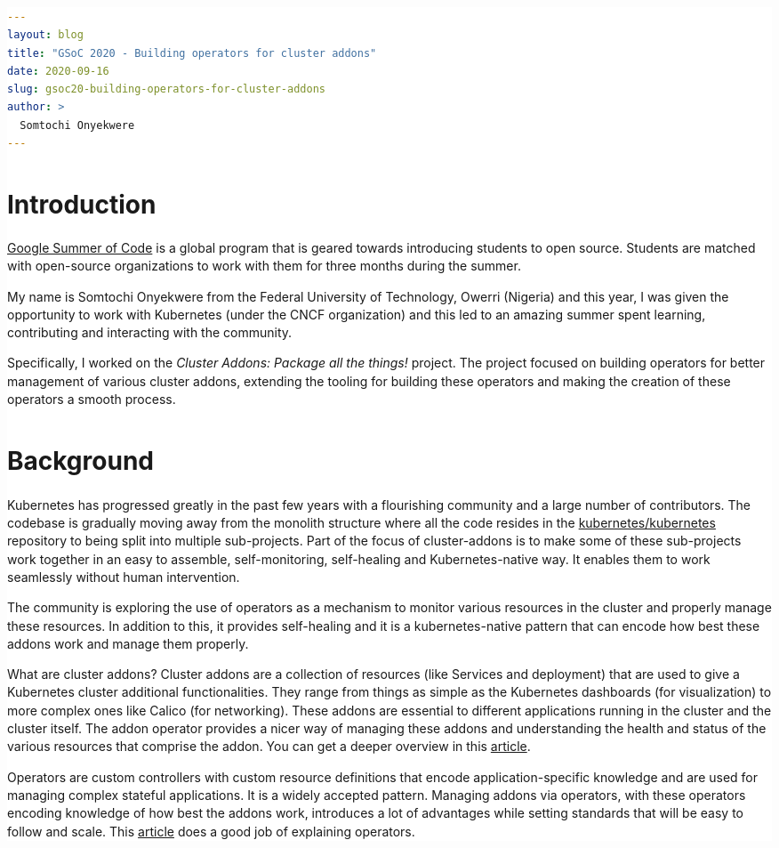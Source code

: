 ```yaml
---
layout: blog
title: "GSoC 2020 - Building operators for cluster addons"
date: 2020-09-16
slug: gsoc20-building-operators-for-cluster-addons
author: >
  Somtochi Onyekwere
---
```


# Introduction

[Google Summer of Code](https://summerofcode.withgoogle.com/) is a global program that is geared towards introducing students to open source. Students are matched with open-source organizations to work with them for three months during the summer.

My name is Somtochi Onyekwere from the Federal University of Technology, Owerri (Nigeria) and this year, I was given the opportunity to work with Kubernetes (under the CNCF organization) and this led to an amazing summer spent learning, contributing and interacting with the community.

Specifically, I worked on the _Cluster Addons: Package all the things!_ project. The project focused on building operators for better management of various cluster addons, extending the tooling for building these operators and making the creation of these operators a smooth process.

# Background

Kubernetes has progressed greatly in the past few years with a flourishing community and a large number of contributors. The codebase is gradually moving away from the monolith structure where all the code resides in the [kubernetes/kubernetes](https://github.com/kubernetes/kubernetes) repository to being split into multiple sub-projects. Part of the focus of cluster-addons is to make some of these sub-projects work together in an easy to assemble, self-monitoring, self-healing and Kubernetes-native way. It enables them to work seamlessly without human intervention.

The community is exploring the use of operators as a mechanism to monitor various resources in the cluster and properly manage these resources. In addition to this, it provides self-healing and it is a kubernetes-native pattern that can encode how best these addons work and manage them properly.

What are cluster addons? Cluster addons are a collection of resources (like Services and deployment) that are used to give a Kubernetes cluster additional functionalities. They range from things as simple as the Kubernetes dashboards (for visualization) to more complex ones like Calico (for networking). These addons are essential to different applications running in the cluster and the cluster itself. The addon operator provides a nicer way of managing these addons and understanding the health and status of the various resources that comprise the addon. You can get a deeper overview in this [article](https://kubernetes.io/docs/concepts/overview/components/#addons).

Operators are custom controllers with custom resource definitions that encode application-specific knowledge and are used for managing complex stateful applications. It is a widely accepted pattern. Managing addons via operators, with these operators encoding knowledge of how best the addons work, introduces a lot of advantages while setting standards that will be easy to follow and scale. This [article](https://kubernetes.io/docs/concepts/extend-kubernetes/operator) does a good job of explaining operators.
